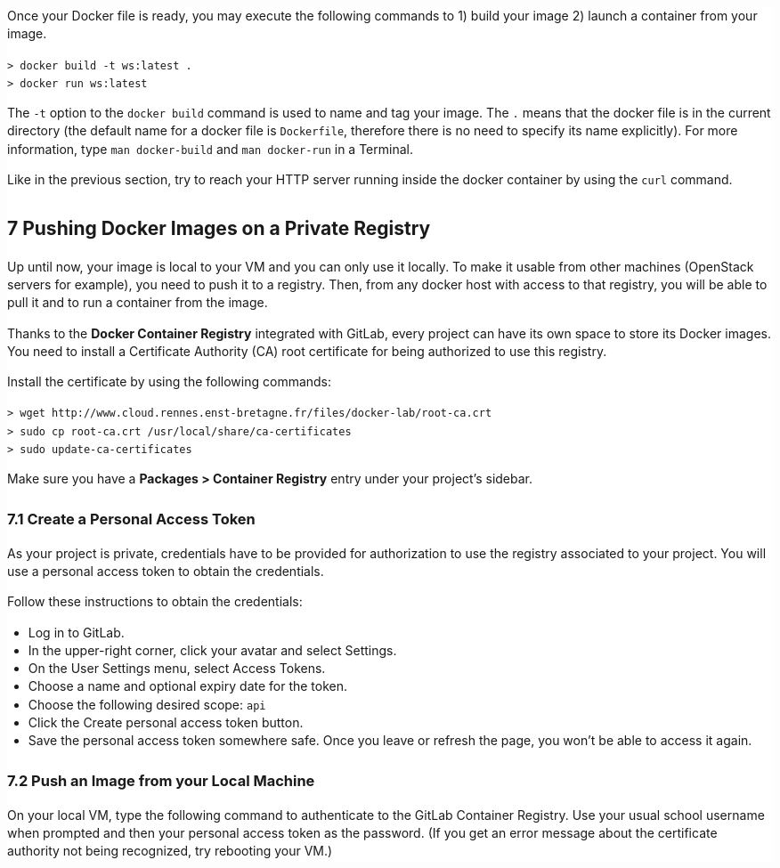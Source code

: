 Once your Docker file is ready, you may execute the following commands to 1) build your image 2) launch a container from your image.

```
> docker build -t ws:latest .
> docker run ws:latest
```

The `-t` option to the `docker build` command is used to name and tag your image. The `.` means that the docker file is in the current directory (the default name for a docker file is `Dockerfile`, therefore there is no need to specify its name explicitly). For more information, type `man docker-build` and `man docker-run` in a Terminal.

Like in the previous section, try to reach your HTTP server running inside the docker container by using the `curl` command.

## 7 Pushing Docker Images on a Private Registry

Up until now, your image is local to your VM and you can only use it locally. To make it usable from other machines (OpenStack servers for example), you need to push it to a registry. Then, from any docker host with access to that registry, you will be able to pull it and to run a container from the image.

Thanks to the **Docker Container Registry** integrated with GitLab, every project can have its own space to store its Docker images. You need to install a Certificate Authority (CA) root certificate for being authorized to use this registry.

Install the certificate by using the following commands:

```
> wget http://www.cloud.rennes.enst-bretagne.fr/files/docker-lab/root-ca.crt
> sudo cp root-ca.crt /usr/local/share/ca-certificates
> sudo update-ca-certificates
```

Make sure you have a **Packages > Container Registry** entry under your project’s sidebar.

### 7.1 Create a Personal Access Token

As your project is private, credentials have to be provided for authorization to use the registry associated to your project. You will use a personal access token to obtain the credentials.

Follow these instructions to obtain the credentials:

- Log in to GitLab.
- In the upper-right corner, click your avatar and select Settings.
- On the User Settings menu, select Access Tokens.
- Choose a name and optional expiry date for the token.
- Choose the following desired scope: `api`
- Click the Create personal access token button.
- Save the personal access token somewhere safe. Once you leave or refresh the page, you won’t be able to access it again.

### 7.2 Push an Image from your Local Machine

On your local VM, type the following command to authenticate to the GitLab Container Registry. Use your usual school username when prompted and then your personal access token as the password. (If you get an error message about the certificate authority not being recognized, try rebooting your VM.)
